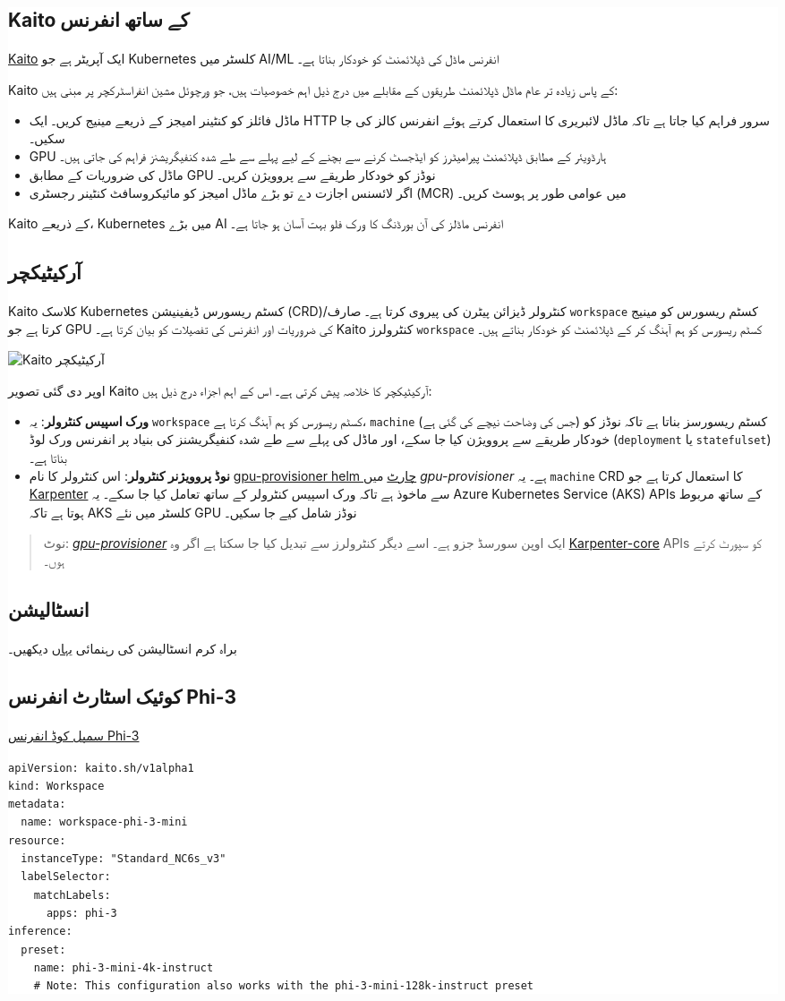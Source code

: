 ## Kaito کے ساتھ انفرنس

[Kaito](https://github.com/Azure/kaito) ایک آپریٹر ہے جو Kubernetes کلسٹر میں AI/ML انفرنس ماڈل کی ڈپلائمنٹ کو خودکار بناتا ہے۔

Kaito کے پاس زیادہ تر عام ماڈل ڈپلائمنٹ طریقوں کے مقابلے میں درج ذیل اہم خصوصیات ہیں، جو ورچوئل مشین انفراسٹرکچر پر مبنی ہیں:

- ماڈل فائلز کو کنٹینر امیجز کے ذریعے مینیج کریں۔ ایک HTTP سرور فراہم کیا جاتا ہے تاکہ ماڈل لائبریری کا استعمال کرتے ہوئے انفرنس کالز کی جا سکیں۔
- GPU ہارڈویئر کے مطابق ڈپلائمنٹ پیرامیٹرز کو ایڈجسٹ کرنے سے بچنے کے لیے پہلے سے طے شدہ کنفیگریشنز فراہم کی جاتی ہیں۔
- ماڈل کی ضروریات کے مطابق GPU نوڈز کو خودکار طریقے سے پروویژن کریں۔
- اگر لائسنس اجازت دے تو بڑے ماڈل امیجز کو مائیکروسافٹ کنٹینر رجسٹری (MCR) میں عوامی طور پر ہوسٹ کریں۔

Kaito کے ذریعے، Kubernetes میں بڑے AI انفرنس ماڈلز کی آن بورڈنگ کا ورک فلو بہت آسان ہو جاتا ہے۔


## آرکیٹیکچر

Kaito کلاسک Kubernetes کسٹم ریسورس ڈیفینیشن (CRD)/کنٹرولر ڈیزائن پیٹرن کی پیروی کرتا ہے۔ صارف `workspace` کسٹم ریسورس کو مینیج کرتا ہے جو GPU کی ضروریات اور انفرنس کی تفصیلات کو بیان کرتا ہے۔ Kaito کنٹرولرز `workspace` کسٹم ریسورس کو ہم آہنگ کر کے ڈپلائمنٹ کو خودکار بناتے ہیں۔
<div align="left">
  <img src="https://github.com/kaito-project/kaito/blob/main/docs/img/arch.png" width=80% title="Kaito آرکیٹیکچر" alt="Kaito آرکیٹیکچر">
</div>

اوپر دی گئی تصویر Kaito آرکیٹیکچر کا خلاصہ پیش کرتی ہے۔ اس کے اہم اجزاء درج ذیل ہیں:

- **ورک اسپیس کنٹرولر**: یہ `workspace` کسٹم ریسورس کو ہم آہنگ کرتا ہے، `machine` (جس کی وضاحت نیچے کی گئی ہے) کسٹم ریسورسز بناتا ہے تاکہ نوڈز کو خودکار طریقے سے پروویژن کیا جا سکے، اور ماڈل کی پہلے سے طے شدہ کنفیگریشنز کی بنیاد پر انفرنس ورک لوڈ (`deployment` یا `statefulset`) بناتا ہے۔
- **نوڈ پروویژنر کنٹرولر**: اس کنٹرولر کا نام [gpu-provisioner helm چارٹ](https://github.com/Azure/gpu-provisioner/tree/main/charts/gpu-provisioner) میں *gpu-provisioner* ہے۔ یہ `machine` CRD کا استعمال کرتا ہے جو [Karpenter](https://sigs.k8s.io/karpenter) سے ماخوذ ہے تاکہ ورک اسپیس کنٹرولر کے ساتھ تعامل کیا جا سکے۔ یہ Azure Kubernetes Service (AKS) APIs کے ساتھ مربوط ہوتا ہے تاکہ AKS کلسٹر میں نئے GPU نوڈز شامل کیے جا سکیں۔  
> نوٹ: [*gpu-provisioner*](https://github.com/Azure/gpu-provisioner) ایک اوپن سورسڈ جزو ہے۔ اسے دیگر کنٹرولرز سے تبدیل کیا جا سکتا ہے اگر وہ [Karpenter-core](https://sigs.k8s.io/karpenter) APIs کو سپورٹ کرتے ہوں۔

## انسٹالیشن

براہ کرم انسٹالیشن کی رہنمائی [یہاں](https://github.com/Azure/kaito/blob/main/docs/installation.md) دیکھیں۔

## کوئیک اسٹارٹ انفرنس Phi-3
[سمپل کوڈ انفرنس Phi-3](https://github.com/Azure/kaito/tree/main/examples/inference)

```
apiVersion: kaito.sh/v1alpha1
kind: Workspace
metadata:
  name: workspace-phi-3-mini
resource:
  instanceType: "Standard_NC6s_v3"
  labelSelector:
    matchLabels:
      apps: phi-3
inference:
  preset:
    name: phi-3-mini-4k-instruct
    # Note: This configuration also works with the phi-3-mini-128k-instruct preset
```